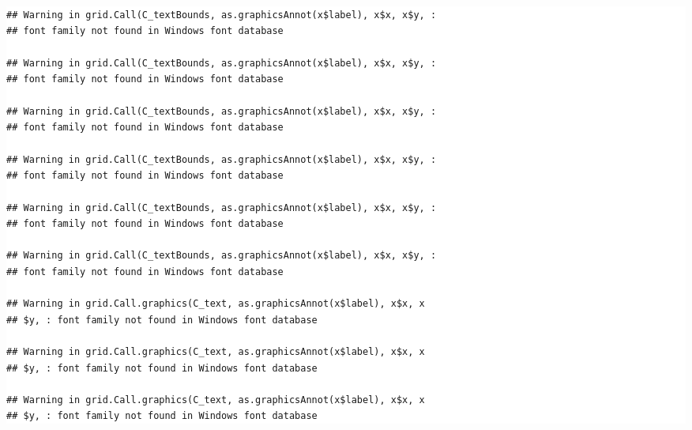     ## Warning in grid.Call(C_textBounds, as.graphicsAnnot(x$label), x$x, x$y, :
    ## font family not found in Windows font database

    ## Warning in grid.Call(C_textBounds, as.graphicsAnnot(x$label), x$x, x$y, :
    ## font family not found in Windows font database

    ## Warning in grid.Call(C_textBounds, as.graphicsAnnot(x$label), x$x, x$y, :
    ## font family not found in Windows font database

    ## Warning in grid.Call(C_textBounds, as.graphicsAnnot(x$label), x$x, x$y, :
    ## font family not found in Windows font database

    ## Warning in grid.Call(C_textBounds, as.graphicsAnnot(x$label), x$x, x$y, :
    ## font family not found in Windows font database

    ## Warning in grid.Call(C_textBounds, as.graphicsAnnot(x$label), x$x, x$y, :
    ## font family not found in Windows font database

    ## Warning in grid.Call.graphics(C_text, as.graphicsAnnot(x$label), x$x, x
    ## $y, : font family not found in Windows font database

    ## Warning in grid.Call.graphics(C_text, as.graphicsAnnot(x$label), x$x, x
    ## $y, : font family not found in Windows font database

    ## Warning in grid.Call.graphics(C_text, as.graphicsAnnot(x$label), x$x, x
    ## $y, : font family not found in Windows font database
